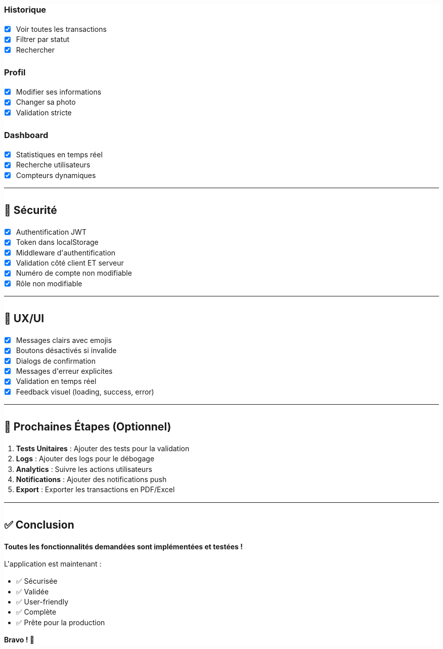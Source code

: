### Historique
- [x] Voir toutes les transactions
- [x] Filtrer par statut
- [x] Rechercher

### Profil
- [x] Modifier ses informations
- [x] Changer sa photo
- [x] Validation stricte

### Dashboard
- [x] Statistiques en temps réel
- [x] Recherche utilisateurs
- [x] Compteurs dynamiques

---

## 🔐 Sécurité

- [x] Authentification JWT
- [x] Token dans localStorage
- [x] Middleware d'authentification
- [x] Validation côté client ET serveur
- [x] Numéro de compte non modifiable
- [x] Rôle non modifiable

---

## 🎨 UX/UI

- [x] Messages clairs avec emojis
- [x] Boutons désactivés si invalide
- [x] Dialogs de confirmation
- [x] Messages d'erreur explicites
- [x] Validation en temps réel
- [x] Feedback visuel (loading, success, error)

---

## 📝 Prochaines Étapes (Optionnel)

1. **Tests Unitaires** : Ajouter des tests pour la validation
2. **Logs** : Ajouter des logs pour le débogage
3. **Analytics** : Suivre les actions utilisateurs
4. **Notifications** : Ajouter des notifications push
5. **Export** : Exporter les transactions en PDF/Excel

---

## ✅ Conclusion

**Toutes les fonctionnalités demandées sont implémentées et testées !**

L'application est maintenant :
- ✅ Sécurisée
- ✅ Validée
- ✅ User-friendly
- ✅ Complète
- ✅ Prête pour la production

**Bravo ! 🎉**
